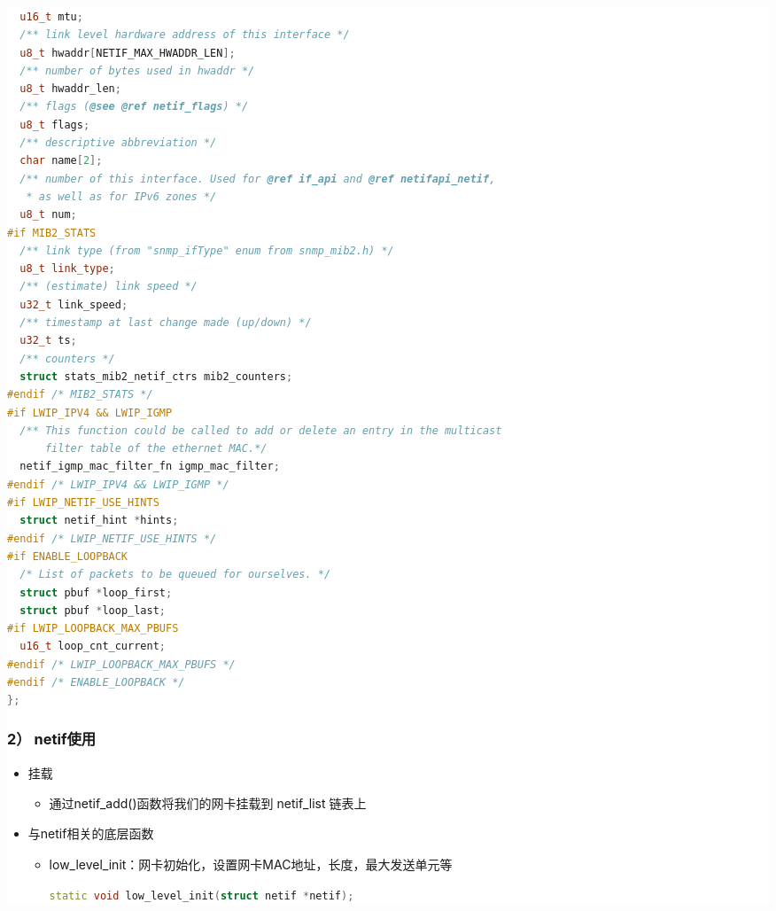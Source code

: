 ```C++
  u16_t mtu;
  /** link level hardware address of this interface */
  u8_t hwaddr[NETIF_MAX_HWADDR_LEN];
  /** number of bytes used in hwaddr */
  u8_t hwaddr_len;
  /** flags (@see @ref netif_flags) */
  u8_t flags;
  /** descriptive abbreviation */
  char name[2];
  /** number of this interface. Used for @ref if_api and @ref netifapi_netif, 
   * as well as for IPv6 zones */
  u8_t num;
#if MIB2_STATS
  /** link type (from "snmp_ifType" enum from snmp_mib2.h) */
  u8_t link_type;
  /** (estimate) link speed */
  u32_t link_speed;
  /** timestamp at last change made (up/down) */
  u32_t ts;
  /** counters */
  struct stats_mib2_netif_ctrs mib2_counters;
#endif /* MIB2_STATS */
#if LWIP_IPV4 && LWIP_IGMP
  /** This function could be called to add or delete an entry in the multicast
      filter table of the ethernet MAC.*/
  netif_igmp_mac_filter_fn igmp_mac_filter;
#endif /* LWIP_IPV4 && LWIP_IGMP */
#if LWIP_NETIF_USE_HINTS
  struct netif_hint *hints;
#endif /* LWIP_NETIF_USE_HINTS */
#if ENABLE_LOOPBACK
  /* List of packets to be queued for ourselves. */
  struct pbuf *loop_first;
  struct pbuf *loop_last;
#if LWIP_LOOPBACK_MAX_PBUFS
  u16_t loop_cnt_current;
#endif /* LWIP_LOOPBACK_MAX_PBUFS */
#endif /* ENABLE_LOOPBACK */
};
```
### 2） netif使用
- 挂载

  - 通过netif_add()函数将我们的网卡挂载到 netif_list 链表上

- 与netif相关的底层函数

  - low_level_init：网卡初始化，设置网卡MAC地址，长度，最大发送单元等

    ```C++
    static void low_level_init(struct netif *netif);
    ```
